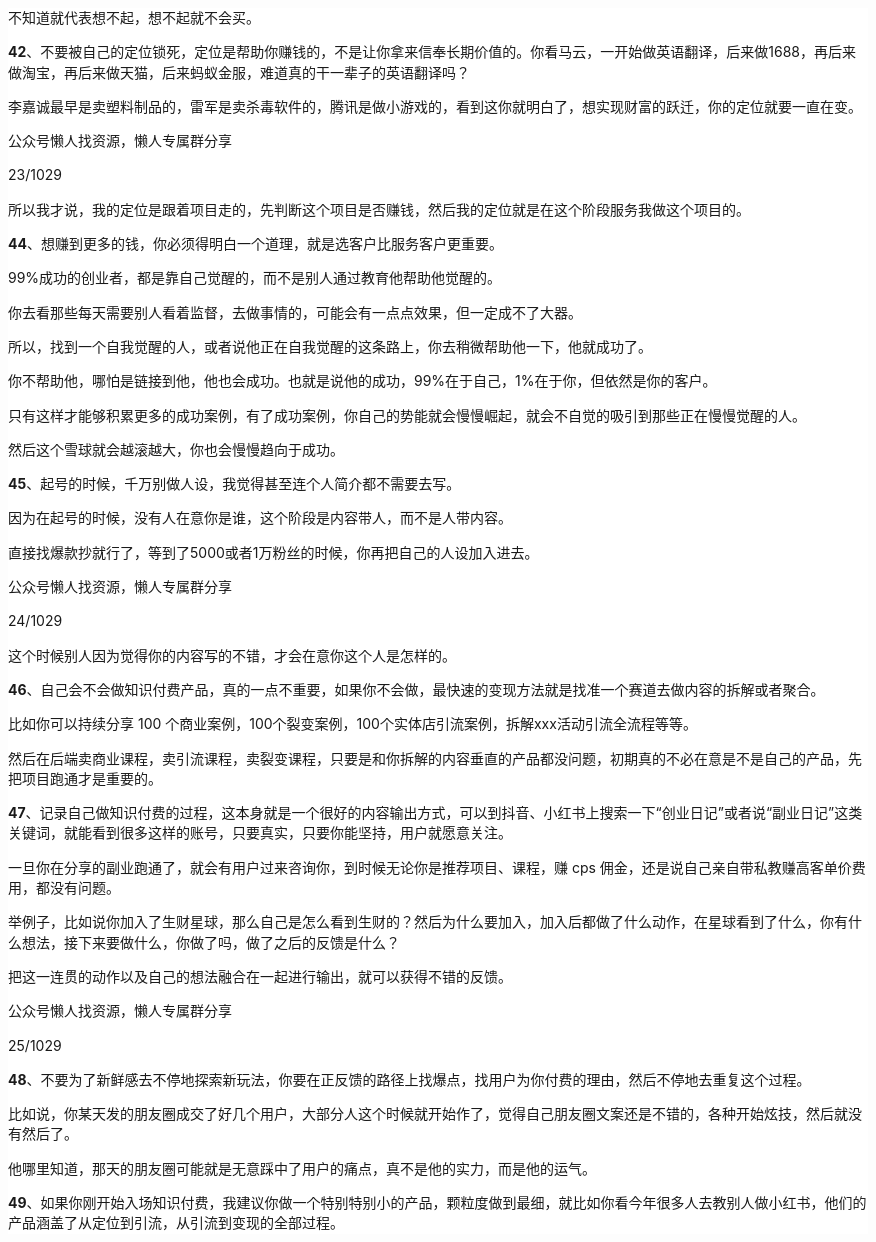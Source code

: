 不知道就代表想不起，想不起就不会买。

**42**、不要被自己的定位锁死，定位是帮助你赚钱的，不是让你拿来信奉长期价值的。你看马云，一开始做英语翻译，后来做1688，再后来做淘宝，再后来做天猫，后来蚂蚁金服，难道真的干一辈子的英语翻译吗？

李嘉诚最早是卖塑料制品的，雷军是卖杀毒软件的，腾讯是做小游戏的，看到这你就明白了，想实现财富的跃迁，你的定位就要一直在变。

公众号懒人找资源，懒人专属群分享

23/1029

所以我才说，我的定位是跟着项目走的，先判断这个项目是否赚钱，然后我的定位就是在这个阶段服务我做这个项目的。

**44**、想赚到更多的钱，你必须得明白一个道理，就是选客户比服务客户更重要。

99%成功的创业者，都是靠自己觉醒的，而不是别人通过教育他帮助他觉醒的。

你去看那些每天需要别人看着监督，去做事情的，可能会有一点点效果，但一定成不了大器。

所以，找到一个自我觉醒的人，或者说他正在自我觉醒的这条路上，你去稍微帮助他一下，他就成功了。

你不帮助他，哪怕是链接到他，他也会成功。也就是说他的成功，99%在于自己，1%在于你，但依然是你的客户。

只有这样才能够积累更多的成功案例，有了成功案例，你自己的势能就会慢慢崛起，就会不自觉的吸引到那些正在慢慢觉醒的人。

然后这个雪球就会越滚越大，你也会慢慢趋向于成功。

**45**、起号的时候，千万别做人设，我觉得甚至连个人简介都不需要去写。

因为在起号的时候，没有人在意你是谁，这个阶段是内容带人，而不是人带内容。

直接找爆款抄就行了，等到了5000或者1万粉丝的时候，你再把自己的人设加入进去。

公众号懒人找资源，懒人专属群分享

24/1029

这个时候别人因为觉得你的内容写的不错，才会在意你这个人是怎样的。

**46**、自己会不会做知识付费产品，真的一点不重要，如果你不会做，最快速的变现方法就是找准一个赛道去做内容的拆解或者聚合。

比如你可以持续分享 100 个商业案例，100个裂变案例，100个实体店引流案例，拆解xxx活动引流全流程等等。

然后在后端卖商业课程，卖引流课程，卖裂变课程，只要是和你拆解的内容垂直的产品都没问题，初期真的不必在意是不是自己的产品，先把项目跑通才是重要的。

**47**、记录自己做知识付费的过程，这本身就是一个很好的内容输出方式，可以到抖音、小红书上搜索一下“创业日记”或者说“副业日记”这类关键词，就能看到很多这样的账号，只要真实，只要你能坚持，用户就愿意关注。

一旦你在分享的副业跑通了，就会有用户过来咨询你，到时候无论你是推荐项目、课程，赚 cps 佣金，还是说自己亲自带私教赚高客单价费用，都没有问题。

举例子，比如说你加入了生财星球，那么自己是怎么看到生财的？然后为什么要加入，加入后都做了什么动作，在星球看到了什么，你有什么想法，接下来要做什么，你做了吗，做了之后的反馈是什么？

把这一连贯的动作以及自己的想法融合在一起进行输出，就可以获得不错的反馈。

公众号懒人找资源，懒人专属群分享

25/1029

**48**、不要为了新鲜感去不停地探索新玩法，你要在正反馈的路径上找爆点，找用户为你付费的理由，然后不停地去重复这个过程。

比如说，你某天发的朋友圈成交了好几个用户，大部分人这个时候就开始作了，觉得自己朋友圈文案还是不错的，各种开始炫技，然后就没有然后了。

他哪里知道，那天的朋友圈可能就是无意踩中了用户的痛点，真不是他的实力，而是他的运气。

**49**、如果你刚开始入场知识付费，我建议你做一个特别特别小的产品，颗粒度做到最细，就比如你看今年很多人去教别人做小红书，他们的产品涵盖了从定位到引流，从引流到变现的全部过程。
